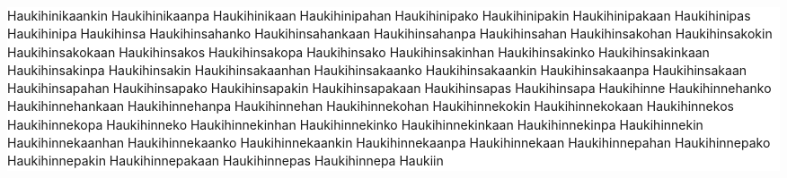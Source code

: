 Haukihinikaankin
Haukihinikaanpa
Haukihinikaan
Haukihinipahan
Haukihinipako
Haukihinipakin
Haukihinipakaan
Haukihinipas
Haukihinipa
Haukihinsa
Haukihinsahanko
Haukihinsahankaan
Haukihinsahanpa
Haukihinsahan
Haukihinsakohan
Haukihinsakokin
Haukihinsakokaan
Haukihinsakos
Haukihinsakopa
Haukihinsako
Haukihinsakinhan
Haukihinsakinko
Haukihinsakinkaan
Haukihinsakinpa
Haukihinsakin
Haukihinsakaanhan
Haukihinsakaanko
Haukihinsakaankin
Haukihinsakaanpa
Haukihinsakaan
Haukihinsapahan
Haukihinsapako
Haukihinsapakin
Haukihinsapakaan
Haukihinsapas
Haukihinsapa
Haukihinne
Haukihinnehanko
Haukihinnehankaan
Haukihinnehanpa
Haukihinnehan
Haukihinnekohan
Haukihinnekokin
Haukihinnekokaan
Haukihinnekos
Haukihinnekopa
Haukihinneko
Haukihinnekinhan
Haukihinnekinko
Haukihinnekinkaan
Haukihinnekinpa
Haukihinnekin
Haukihinnekaanhan
Haukihinnekaanko
Haukihinnekaankin
Haukihinnekaanpa
Haukihinnekaan
Haukihinnepahan
Haukihinnepako
Haukihinnepakin
Haukihinnepakaan
Haukihinnepas
Haukihinnepa
Haukiin